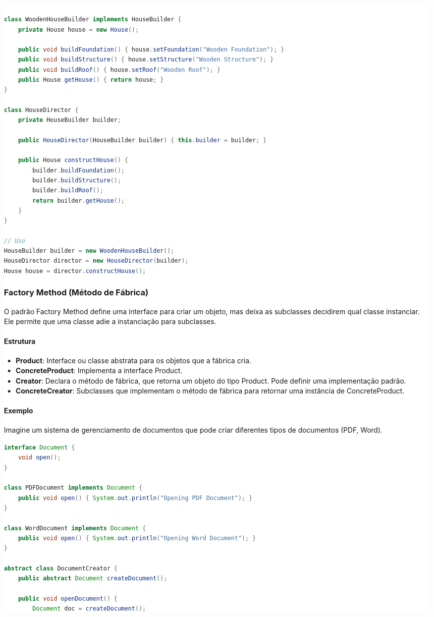 ```java

class WoodenHouseBuilder implements HouseBuilder {
    private House house = new House();

    public void buildFoundation() { house.setFoundation("Wooden Foundation"); }
    public void buildStructure() { house.setStructure("Wooden Structure"); }
    public void buildRoof() { house.setRoof("Wooden Roof"); }
    public House getHouse() { return house; }
}

class HouseDirector {
    private HouseBuilder builder;

    public HouseDirector(HouseBuilder builder) { this.builder = builder; }

    public House constructHouse() {
        builder.buildFoundation();
        builder.buildStructure();
        builder.buildRoof();
        return builder.getHouse();
    }
}

// Uso
HouseBuilder builder = new WoodenHouseBuilder();
HouseDirector director = new HouseDirector(builder);
House house = director.constructHouse();
```

### Factory Method (Método de Fábrica)
O padrão Factory Method define uma interface para criar um objeto, mas deixa as subclasses decidirem qual classe instanciar. Ele permite que uma classe adie a instanciação para subclasses.

#### Estrutura
- **Product**: Interface ou classe abstrata para os objetos que a fábrica cria.
- **ConcreteProduct**: Implementa a interface Product.
- **Creator**: Declara o método de fábrica, que retorna um objeto do tipo Product. Pode definir uma implementação padrão.
- **ConcreteCreator**: Subclasses que implementam o método de fábrica para retornar uma instância de ConcreteProduct.

#### Exemplo
Imagine um sistema de gerenciamento de documentos que pode criar diferentes tipos de documentos (PDF, Word).

```java
interface Document {
    void open();
}

class PDFDocument implements Document {
    public void open() { System.out.println("Opening PDF Document"); }
}

class WordDocument implements Document {
    public void open() { System.out.println("Opening Word Document"); }
}

abstract class DocumentCreator {
    public abstract Document createDocument();

    public void openDocument() {
        Document doc = createDocument();
```
